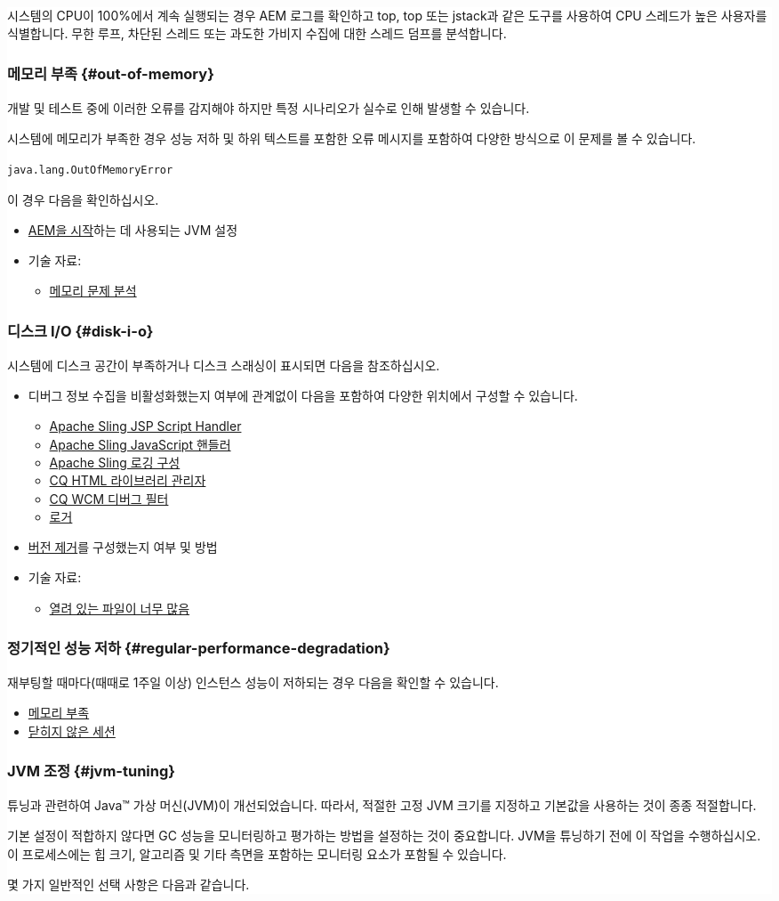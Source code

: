 시스템의 CPU이 100%에서 계속 실행되는 경우 AEM 로그를 확인하고 top, top 또는 jstack과 같은 도구를 사용하여 CPU 스레드가 높은 사용자를 식별합니다. 무한 루프, 차단된 스레드 또는 과도한 가비지 수집에 대한 스레드 덤프를 분석합니다.

### 메모리 부족 {#out-of-memory}

개발 및 테스트 중에 이러한 오류를 감지해야 하지만 특정 시나리오가 실수로 인해 발생할 수 있습니다.

시스템에 메모리가 부족한 경우 성능 저하 및 하위 텍스트를 포함한 오류 메시지를 포함하여 다양한 방식으로 이 문제를 볼 수 있습니다.

`java.lang.OutOfMemoryError`

이 경우 다음을 확인하십시오.

* [AEM을 시작](/help/sites-deploying/deploy.md#getting-started)하는 데 사용되는 JVM 설정
* 기술 자료:

   * [메모리 문제 분석](https://experienceleague.adobe.com/docs/experience-cloud-kcs/kbarticles/KA-17482.html)

### 디스크 I/O {#disk-i-o}

시스템에 디스크 공간이 부족하거나 디스크 스래싱이 표시되면 다음을 참조하십시오.

* 디버그 정보 수집을 비활성화했는지 여부에 관계없이 다음을 포함하여 다양한 위치에서 구성할 수 있습니다.

   * [Apache Sling JSP Script Handler](/help/sites-deploying/osgi-configuration-settings.md#apacheslingjspscripthandler)
   * [Apache Sling JavaScript 핸들러](/help/sites-deploying/osgi-configuration-settings.md#apacheslingjavascripthandler)
   * [Apache Sling 로깅 구성](/help/sites-deploying/osgi-configuration-settings.md#apacheslingloggingconfiguration)
   * [CQ HTML 라이브러리 관리자](/help/sites-deploying/osgi-configuration-settings.md#daycqhtmllibrarymanager)
   * [CQ WCM 디버그 필터](/help/sites-deploying/osgi-configuration-settings.md#daycqwcmdebugfilter)
   * [로거](/help/sites-deploying/monitoring-and-maintaining.md#activating-the-debug-log-level)

* [버전 제거](/help/sites-deploying/version-purging.md)를 구성했는지 여부 및 방법
* 기술 자료:

   * [열려 있는 파일이 너무 많음](https://experienceleague.adobe.com/docs/experience-cloud-kcs/kbarticles/KA-17470.html)

### 정기적인 성능 저하 {#regular-performance-degradation}

재부팅할 때마다(때때로 1주일 이상) 인스턴스 성능이 저하되는 경우 다음을 확인할 수 있습니다.

* [메모리 부족](#outofmemory)
* [닫히지 않은 세션](/help/sites-administering/troubleshoot.md#checking-for-unclosed-jcr-sessions-checking-for-unclosed-jcr-sessions)

### JVM 조정 {#jvm-tuning}

튜닝과 관련하여 Java™ 가상 머신(JVM)이 개선되었습니다. 따라서, 적절한 고정 JVM 크기를 지정하고 기본값을 사용하는 것이 종종 적절합니다.

기본 설정이 적합하지 않다면 GC 성능을 모니터링하고 평가하는 방법을 설정하는 것이 중요합니다. JVM을 튜닝하기 전에 이 작업을 수행하십시오. 이 프로세스에는 힙 크기, 알고리즘 및 기타 측면을 포함하는 모니터링 요소가 포함될 수 있습니다.

몇 가지 일반적인 선택 사항은 다음과 같습니다.
